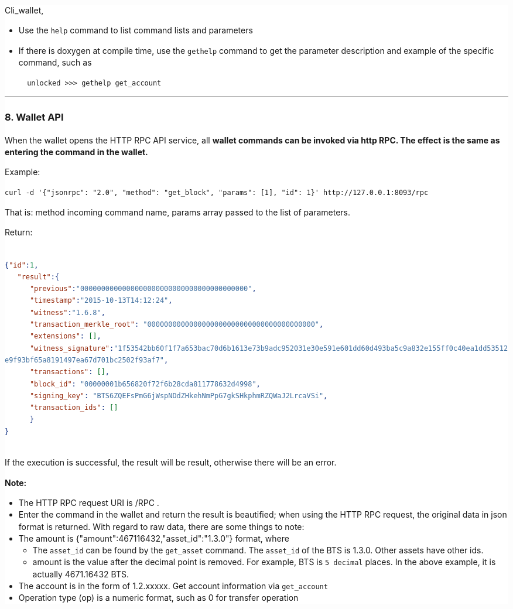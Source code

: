 Cli_wallet,
* Use the `help` command to list command lists and parameters
* If there is doxygen at compile time, use the `gethelp` command to get the parameter description and example of the specific command, such as

		unlocked >>> gethelp get_account

***

### 8. Wallet API

When the wallet opens the HTTP RPC API service, all **wallet commands can be invoked via http RPC. The effect is the same as entering the command in the wallet.**

Example:

	curl -d '{"jsonrpc": "2.0", "method": "get_block", "params": [1], "id": 1}' http://127.0.0.1:8093/rpc

That is: method incoming command name, params array passed to the list of parameters.

Return:

```json

{"id":1,
   "result":{
      "previous":"0000000000000000000000000000000000000000",
      "timestamp":"2015-10-13T14:12:24",
      "witness":"1.6.8",
      "transaction_merkle_root": "0000000000000000000000000000000000000000", 
      "extensions": [],
      "witness_signature":"1f53542bb60f1f7a653bac70d6b1613e73b9adc952031e30e591e601dd60d493ba5c9a832e155ff0c40ea1dd53512e9f93bf65a8191497ea67d701bc2502f93af7", 
      "transactions": [], 
      "block_id": "00000001b656820f72f6b28cda811778632d4998", 
      "signing_key": "BTS6ZQEFsPmG6jWspNDdZHkehNmPpG7gkSHkphmRZQWaJ2LrcaVSi", 
      "transaction_ids": []
      }
}
	
```


If the execution is successful, the result will be result, otherwise there will be an error.

**Note:**
* The HTTP RPC request URI is /RPC .
* Enter the command in the wallet and return the result is beautified; when using the HTTP RPC request, the original data in json format is returned. With regard to raw data, there are some things to note:
* The amount is {"amount":467116432,"asset_id":"1.3.0"} format, where
  * The `asset_id` can be found by the `get_asset` command. The `asset_id` of the BTS is 1.3.0. Other assets have other ids.
  * amount is the value after the decimal point is removed. For example, BTS is `5 decimal` places. In the above example, it is actually 4671.16432 BTS.
* The account is in the form of 1.2.xxxxx. Get account information via `get_account`
* Operation type (op) is a numeric format, such as 0 for transfer operation
